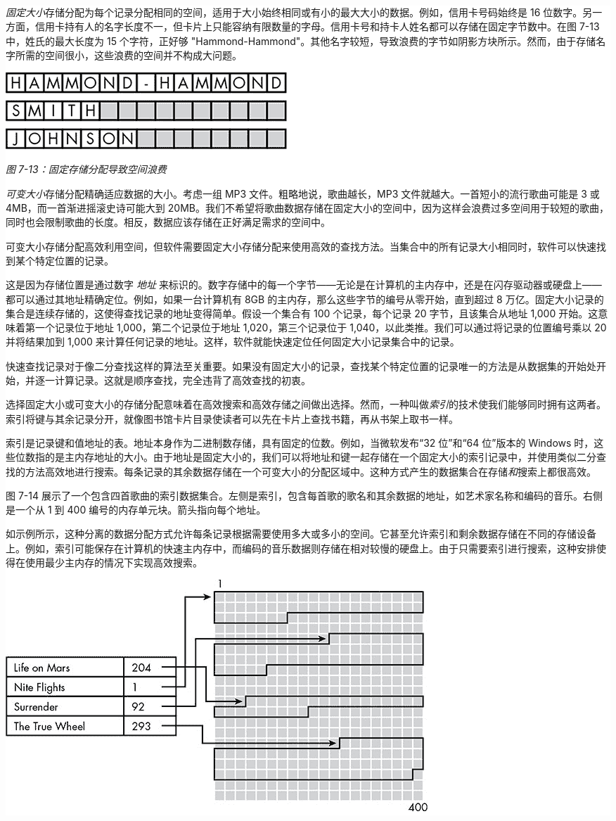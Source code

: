 *固定大小*存储分配为每个记录分配相同的空间，适用于大小始终相同或有小的最大大小的数据。例如，信用卡号码始终是 16 位数字。另一方面，信用卡持有人的名字长度不一，但卡片上只能容纳有限数量的字母。信用卡号和持卡人姓名都可以存储在固定字节数中。在图 7-13 中，姓氏的最大长度为 15 个字符，正好够 "Hammond-Hammond"。其他名字较短，导致浪费的字节如阴影方块所示。然而，由于存储名字所需的空间很小，这些浪费的空间并不构成大问题。

![image](img/f07-13.jpg)

*图 7-13：固定存储分配导致空间浪费*

*可变大小*存储分配精确适应数据的大小。考虑一组 MP3 文件。粗略地说，歌曲越长，MP3 文件就越大。一首短小的流行歌曲可能是 3 或 4MB，而一首渐进摇滚史诗可能大到 20MB。我们不希望将歌曲数据存储在固定大小的空间中，因为这样会浪费过多空间用于较短的歌曲，同时也会限制歌曲的长度。相反，数据应该存储在正好满足需求的空间中。

可变大小存储分配高效利用空间，但软件需要固定大小存储分配来使用高效的查找方法。当集合中的所有记录大小相同时，软件可以快速找到某个特定位置的记录。

这是因为存储位置是通过数字 *地址* 来标识的。数字存储中的每一个字节——无论是在计算机的主内存中，还是在闪存驱动器或硬盘上——都可以通过其地址精确定位。例如，如果一台计算机有 8GB 的主内存，那么这些字节的编号从零开始，直到超过 8 万亿。固定大小记录的集合是连续存储的，这使得查找记录的地址变得简单。假设一个集合有 100 个记录，每个记录 20 字节，且该集合从地址 1,000 开始。这意味着第一个记录位于地址 1,000，第二个记录位于地址 1,020，第三个记录位于 1,040，以此类推。我们可以通过将记录的位置编号乘以 20 并将结果加到 1,000 来计算任何记录的地址。这样，软件就能快速定位任何固定大小记录集合中的记录。

快速查找记录对于像二分查找这样的算法至关重要。如果没有固定大小的记录，查找某个特定位置的记录唯一的方法是从数据集的开始处开始，并逐一计算记录。这就是顺序查找，完全违背了高效查找的初衷。

选择固定大小或可变大小的存储分配意味着在高效搜索和高效存储之间做出选择。然而，一种叫做*索引*的技术使我们能够同时拥有这两者。索引将键与其余记录分开，就像图书馆卡片目录使读者可以先在卡片上查找书籍，再从书架上取书一样。

索引是记录键和值地址的表。地址本身作为二进制数存储，具有固定的位数。例如，当微软发布“32 位”和“64 位”版本的 Windows 时，这些位数指的是主内存地址的大小。由于地址是固定大小的，我们可以将地址和键一起存储在一个固定大小的索引记录中，并使用类似二分查找的方法高效地进行搜索。每条记录的其余数据存储在一个可变大小的分配区域中。这种方式产生的数据集合在存储*和*搜索上都很高效。

图 7-14 展示了一个包含四首歌曲的索引数据集合。左侧是索引，包含每首歌的歌名和其余数据的地址，如艺术家名称和编码的音乐。右侧是一个从 1 到 400 编号的内存单元块。箭头指向每个地址。

如示例所示，这种分离的数据分配方式允许每条记录根据需要使用多大或多小的空间。它甚至允许索引和剩余数据存储在不同的存储设备上。例如，索引可能保存在计算机的快速主内存中，而编码的音乐数据则存储在相对较慢的硬盘上。由于只需要索引进行搜索，这种安排使得在使用最少主内存的情况下实现高效搜索。

![image](img/f07-14.jpg)

